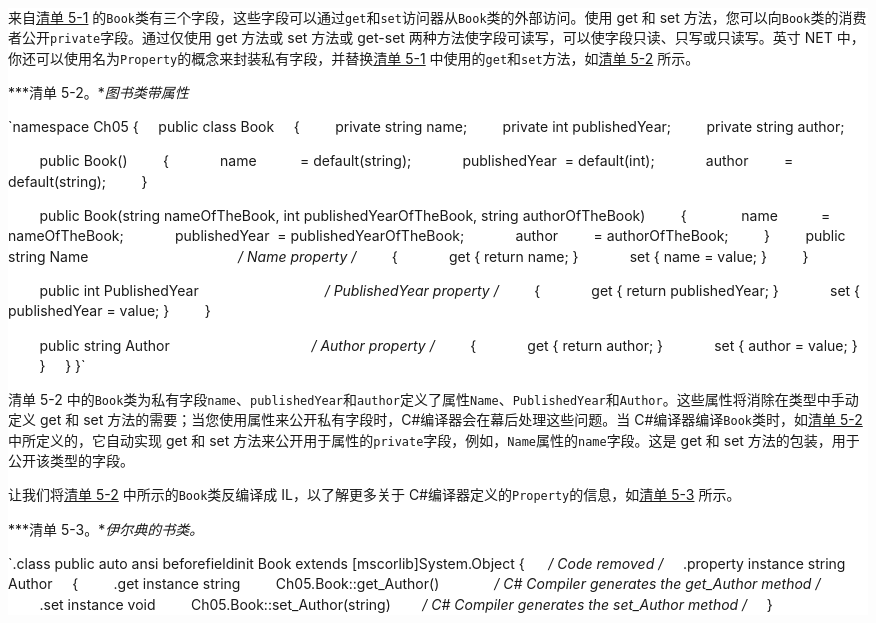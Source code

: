来自[清单 5-1](#list_5_1) 的`Book`类有三个字段，这些字段可以通过`get`和`set`访问器从`Book`类的外部访问。使用 get 和 set 方法，您可以向`Book`类的消费者公开`private`字段。通过仅使用 get 方法或 set 方法或 get-set 两种方法使字段可读写，可以使字段只读、只写或只读写。英寸 NET 中，你还可以使用名为`Property`的概念来封装私有字段，并替换[清单 5-1](#list_5_1) 中使用的`get`和`set`方法，如[清单 5-2](#list_5_2) 所示。

***清单 5-2。**图书类带属性*

`namespace Ch05
{
    public class Book
    {
        private string name;
        private int publishedYear;
        private string author;

        public Book()
        {
            name           = default(string);
            publishedYear  = default(int);
            author         = default(string);
        }

        public Book(string nameOfTheBook, int publishedYearOfTheBook, string authorOfTheBook)
        {` `            name           = nameOfTheBook;
            publishedYear  = publishedYearOfTheBook;
            author         = authorOfTheBook;
        }
        public string Name                                      **/* Name property */**
        {
            get { return name; }
            set { name = value; }
        }

        public int PublishedYear                                **/* PublishedYear property */**
        {
            get { return publishedYear; }
            set { publishedYear = value; }
        }

        public string Author                                    **/* Author property */**
        {
            get { return author; }
            set { author = value; }
        }
    }
}`

清单 5-2 中的`Book`类为私有字段`name`、`publishedYear`和`author`定义了属性`Name`、`PublishedYear`和`Author`。这些属性将消除在类型中手动定义 get 和 set 方法的需要；当您使用属性来公开私有字段时，C#编译器会在幕后处理这些问题。当 C#编译器编译`Book`类时，如[清单 5-2](#list_5_2) 中所定义的，它自动实现 get 和 set 方法来公开用于属性的`private`字段，例如，`Name`属性的`name`字段。这是 get 和 set 方法的包装，用于公开该类型的字段。

让我们将[清单 5-2](#list_5_2) 中所示的`Book`类反编译成 IL，以了解更多关于 C#编译器定义的`Property`的信息，如[清单 5-3](#list_5_3) 所示。

***清单 5-3。**伊尔典的书类。*

`.class public auto ansi beforefieldinit Book extends [mscorlib]System.Object
{
     **/* Code removed */**
    .property instance string Author
    {
        .get instance string
        Ch05.Book::get_Author()              **/* C# Compiler generates the get_Author method */**
        .set instance void
        Ch05.Book::set_Author(string)        **/* C# Compiler generates the set_Author method */**
    }
